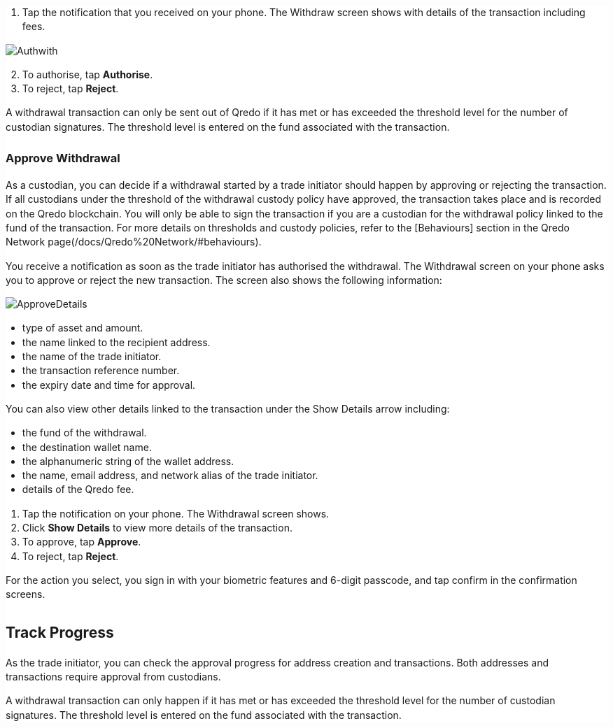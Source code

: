 1.  Tap the notification that you received on your phone. The Withdraw screen shows with details of the transaction including fees.

![Authwith](/doc-images/authwithd.png)

2.  To authorise, tap **Authorise**.   
3.  To reject, tap **Reject**.

A withdrawal transaction can only be sent out of Qredo if it has met or has exceeded the threshold level for the number of custodian signatures. The threshold level is entered on the fund associated with the transaction.

### Approve Withdrawal

As a custodian, you can decide if a withdrawal started by a trade initiator should happen by approving or rejecting the transaction. If all custodians under the threshold of the withdrawal custody policy have approved, the transaction takes place and is recorded on the Qredo blockchain. You will only be able to sign the transaction if you are a custodian for the withdrawal policy linked to the fund of the transaction. For more details on thresholds and custody policies, refer to the [Behaviours] section in the Qredo Network page(/docs/Qredo%20Network/#behaviours).

You receive a notification as soon as the trade initiator has authorised the withdrawal. The Withdrawal screen on your phone asks you to approve or reject the new transaction. The screen also shows the following information:

![ApproveDetails](/doc-images/apprwith.png)

*   type of asset and amount.
*   the name linked to the recipient address.    
*   the name of the trade initiator.   
*   the transaction reference number.   
*   the expiry date and time for approval.   

You can also view other details linked to the transaction under the Show Details arrow including:

*   the fund of the withdrawal.    
*   the destination wallet name.    
*   the alphanumeric string of the wallet address.   
*   the name, email address, and network alias of the trade initiator.   
*   details of the Qredo fee.

1.  Tap the notification on your phone. The Withdrawal screen shows.    
2.  Click **Show Details** to view more details of the transaction.
3.  To approve, tap **Approve**.    
4.  To reject, tap **Reject**.

For the action you select, you sign in with your biometric features and 6-digit passcode, and tap confirm in the confirmation screens.

Track Progress
--------------

As the trade initiator, you can check the approval progress for address creation and transactions. Both addresses and transactions require approval from custodians.

A withdrawal transaction can only happen if it has met or has exceeded the threshold level for the number of custodian signatures. The threshold level is entered on the fund associated with the transaction.
